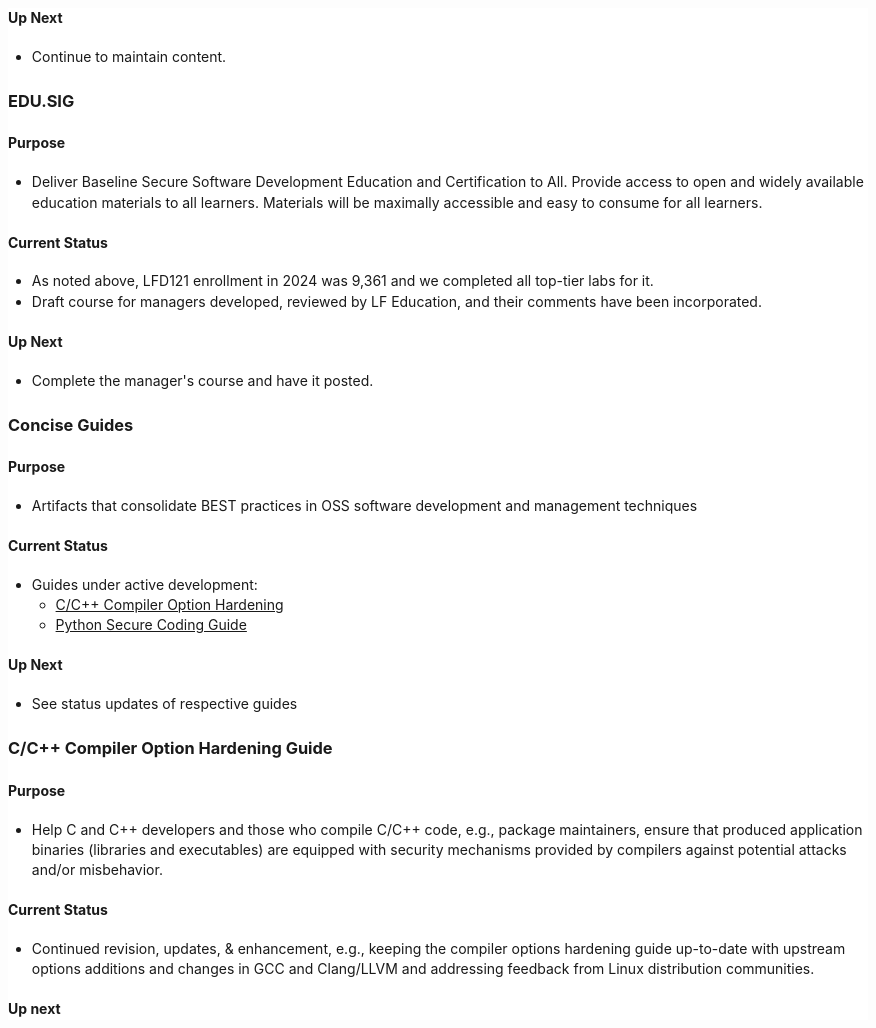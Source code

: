 #### Up Next

- Continue to maintain content.


### EDU.SIG

#### Purpose

- Deliver Baseline Secure Software Development Education and Certification to All.  Provide access to open and widely available education materials to all learners.
Materials will be maximally accessible and easy to consume for all learners.

#### Current Status

- As noted above, LFD121 enrollment in 2024 was 9,361 and we completed all top-tier labs for it.
- Draft course for managers developed, reviewed by LF Education, and their comments have been incorporated.

#### Up Next

- Complete the manager's course and have it posted.


### Concise Guides

#### Purpose

- Artifacts that consolidate BEST practices in OSS software development and management techniques

#### Current Status

- Guides under active development:
  - [C/C++ Compiler Option Hardening](#cc-compiler-option-hardening-guide)
  - [Python Secure Coding Guide](#python-secure-coding-guide)

#### Up Next

- See status updates of respective guides


### C/C++ Compiler Option Hardening Guide

#### Purpose

- Help C and C++ developers and those who compile C/C++ code, e.g., package maintainers, ensure that produced application binaries (libraries and executables) are equipped with security mechanisms provided by compilers against potential attacks and/or misbehavior.

#### Current Status

- Continued revision, updates, & enhancement, e.g., keeping the compiler options hardening guide up-to-date with upstream options additions and changes in GCC and Clang/LLVM and addressing feedback from Linux distribution communities.

#### Up next
